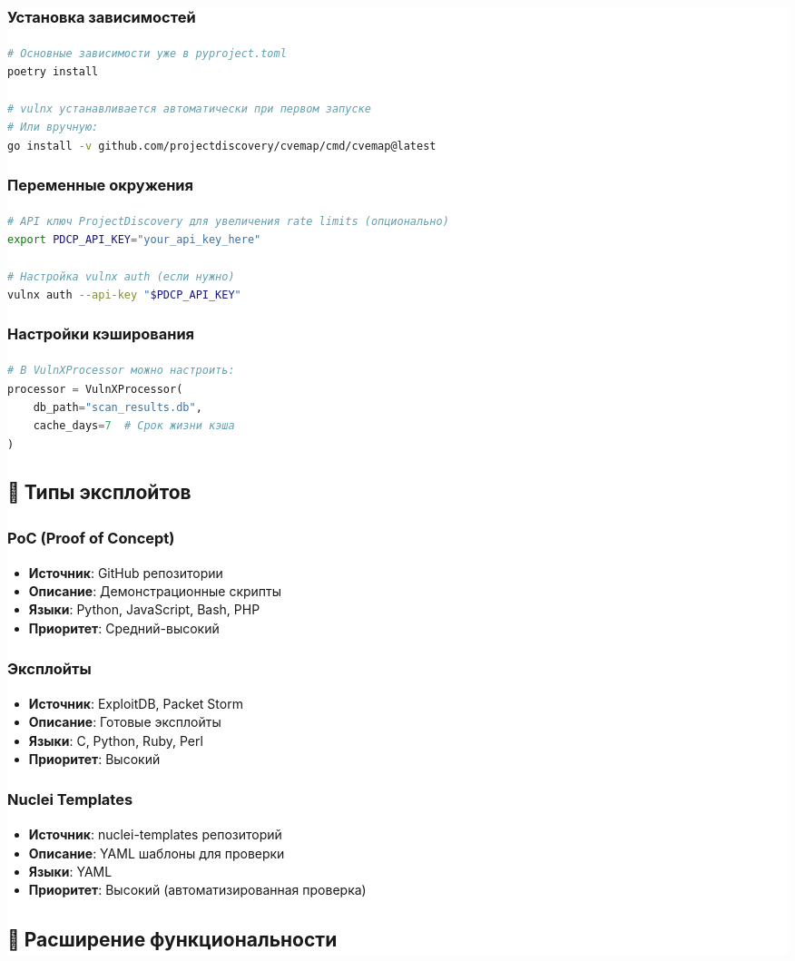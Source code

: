 ### Установка зависимостей
```bash
# Основные зависимости уже в pyproject.toml
poetry install

# vulnx устанавливается автоматически при первом запуске
# Или вручную:
go install -v github.com/projectdiscovery/cvemap/cmd/cvemap@latest
```

### Переменные окружения
```bash
# API ключ ProjectDiscovery для увеличения rate limits (опционально)
export PDCP_API_KEY="your_api_key_here"

# Настройка vulnx auth (если нужно)
vulnx auth --api-key "$PDCP_API_KEY"
```

### Настройки кэширования
```python
# В VulnXProcessor можно настроить:
processor = VulnXProcessor(
    db_path="scan_results.db",
    cache_days=7  # Срок жизни кэша
)
```

## 🎯 Типы эксплойтов

### **PoC (Proof of Concept)**
- **Источник**: GitHub репозитории
- **Описание**: Демонстрационные скрипты
- **Языки**: Python, JavaScript, Bash, PHP
- **Приоритет**: Средний-высокий

### **Эксплойты**
- **Источник**: ExploitDB, Packet Storm
- **Описание**: Готовые эксплойты
- **Языки**: C, Python, Ruby, Perl
- **Приоритет**: Высокий

### **Nuclei Templates**
- **Источник**: nuclei-templates репозиторий
- **Описание**: YAML шаблоны для проверки
- **Языки**: YAML
- **Приоритет**: Высокий (автоматизированная проверка)

## 🔧 Расширение функциональности

